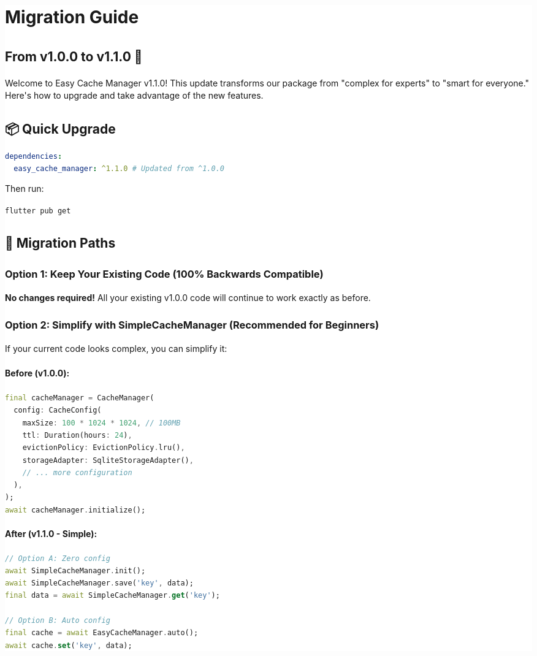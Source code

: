 # Migration Guide

## From v1.0.0 to v1.1.0 🚀

Welcome to Easy Cache Manager v1.1.0! This update transforms our package from "complex for experts" to "smart for everyone." Here's how to upgrade and take advantage of the new features.

## 📦 Quick Upgrade

```yaml
dependencies:
  easy_cache_manager: ^1.1.0 # Updated from ^1.0.0
```

Then run:

```bash
flutter pub get
```

## 🎯 Migration Paths

### Option 1: Keep Your Existing Code (100% Backwards Compatible)

**No changes required!** All your existing v1.0.0 code will continue to work exactly as before.

### Option 2: Simplify with SimpleCacheManager (Recommended for Beginners)

If your current code looks complex, you can simplify it:

#### Before (v1.0.0):

```dart
final cacheManager = CacheManager(
  config: CacheConfig(
    maxSize: 100 * 1024 * 1024, // 100MB
    ttl: Duration(hours: 24),
    evictionPolicy: EvictionPolicy.lru(),
    storageAdapter: SqliteStorageAdapter(),
    // ... more configuration
  ),
);
await cacheManager.initialize();
```

#### After (v1.1.0 - Simple):

```dart
// Option A: Zero config
await SimpleCacheManager.init();
await SimpleCacheManager.save('key', data);
final data = await SimpleCacheManager.get('key');

// Option B: Auto config
final cache = await EasyCacheManager.auto();
await cache.set('key', data);
```
